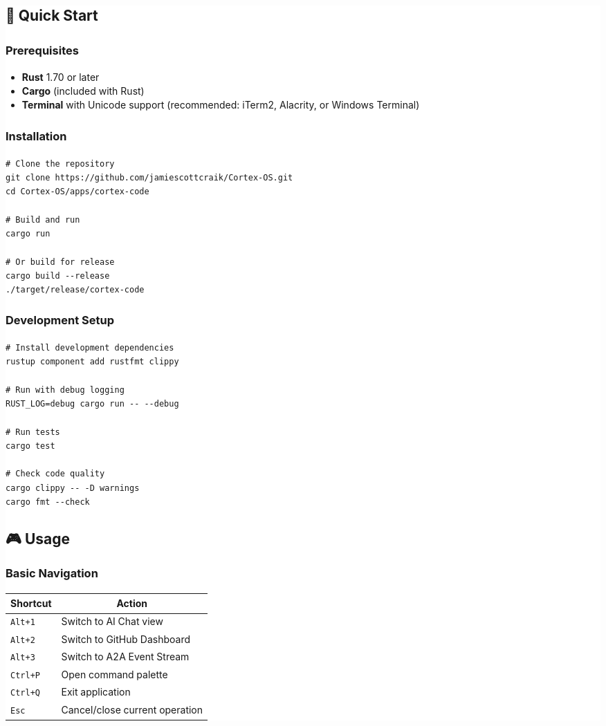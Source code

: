 ## 🚀 Quick Start

### Prerequisites

- **Rust** 1.70 or later
- **Cargo** (included with Rust)
- **Terminal** with Unicode support (recommended: iTerm2, Alacrity, or Windows Terminal)

### Installation

```
# Clone the repository
git clone https://github.com/jamiescottcraik/Cortex-OS.git
cd Cortex-OS/apps/cortex-code

# Build and run
cargo run

# Or build for release
cargo build --release
./target/release/cortex-code
```

### Development Setup

```
# Install development dependencies
rustup component add rustfmt clippy

# Run with debug logging
RUST_LOG=debug cargo run -- --debug

# Run tests
cargo test

# Check code quality
cargo clippy -- -D warnings
cargo fmt --check
```

## 🎮 Usage

### Basic Navigation

| Shortcut | Action                         |
| -------- | ------------------------------ |
| `Alt+1`  | Switch to AI Chat view         |
| `Alt+2`  | Switch to GitHub Dashboard     |
| `Alt+3`  | Switch to A2A Event Stream     |
| `Ctrl+P` | Open command palette           |
| `Ctrl+Q` | Exit application               |
| `Esc`    | Cancel/close current operation |
